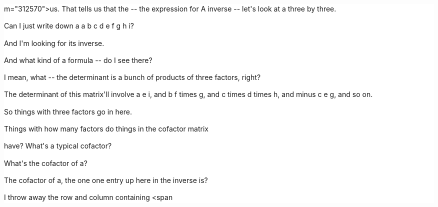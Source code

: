   m="312570">us.</span> <span m="313210">That</span> <span
  m="313810">tells</span> <span m="314100">us</span> <span
  m="314620">that</span> <span m="315480">the</span> <span m="315750">--</span>
  <span m="315790">the</span> <span m="315940">expression</span> <span
  m="316640">for</span> <span m="316840">A</span> <span
  m="317000">inverse</span> <span m="317380">--</span> <span
  m="317400">let's</span> <span m="317580">look</span> <span
  m="317800">at</span> <span m="317920">a</span> <span m="317970">three</span>
  <span m="318260">by</span> <span m="318490">three.</span></p><p><span
  m="320670">Can</span> <span m="320760">I</span> <span m="320860">just</span>
  <span m="321110">write</span> <span m="321350">down</span> <span
  m="321690">a</span> <span m="321730">a</span> <span m="322010">b</span> <span
  m="322290">c</span> <span m="323120">d</span> <span m="323570">e</span> <span
  m="323800">f</span> <span m="324620">g</span> <span m="325380">h</span> <span
  m="325690">i?</span></p><p><span m="327240">And</span> <span
  m="327350">I'm</span> <span m="327490">looking</span> <span
  m="327870">for</span> <span m="328090">its</span> <span
  m="328290">inverse.</span></p><p><span m="330780">And</span> <span
  m="331050">what</span> <span m="331300">kind</span> <span m="331530">of</span>
  <span m="331620">a</span> <span m="331710">formula</span> <span
  m="332210">--</span> <span m="332240">do</span> <span m="332650">I</span>
  <span m="332850">see</span> <span m="333150">there?</span></p><p><span
  m="333340">I</span> <span m="333370">mean,</span> <span m="333510">what</span>
  <span m="333720">--</span> <span m="334720">the</span> <span
  m="334940">determinant</span> <span m="335760">is</span> <span
  m="335920">a</span> <span m="336010">bunch</span> <span m="336400">of</span>
  <span m="336530">products</span> <span m="337260">of</span> <span
  m="337440">three</span> <span m="338050">factors,</span> <span
  m="338630">right?</span></p><p><span m="339370">The</span> <span
  m="339520">determinant</span> <span m="340170">of</span> <span
  m="340260">this</span> <span m="340510">matrix'll</span> <span
  m="341270">involve</span> <span m="341810">a</span> <span m="342130">e</span>
  <span m="342400">i,</span> <span m="343190">and</span> <span
  m="343680">b</span> <span m="344030">f</span> <span m="344280">times</span>
  <span m="344920">g,</span> <span m="345650">and</span> <span
  m="345900">c</span> <span m="346210">times</span> <span m="346560">d</span>
  <span m="346760">times</span> <span m="347120">h,</span> <span
  m="347810">and</span> <span m="348090">minus</span> <span m="348670">c</span>
  <span m="349160">e</span> <span m="349220">g,</span> <span
  m="349740">and</span> <span m="349890">so</span> <span
  m="350110">on.</span></p><p><span m="350900">So</span> <span
  m="351760">things</span> <span m="352520">with</span> <span
  m="352750">three</span> <span m="353050">factors</span> <span
  m="353650">go</span> <span m="353860">in</span> <span
  m="354000">here.</span></p><p><span m="354810">Things</span> <span
  m="355200">with</span> <span m="356570">how</span> <span
  m="357620">many</span> <span m="358410">factors</span> <span
  m="359200">do</span> <span m="359350">things</span> <span m="359800">in</span>
  <span m="360450">the</span> <span m="361800">cofactor</span> <span
  m="362640">matrix</span></p><p><span m="363140">have?</span> <span
  m="363640">What's</span> <span m="364110">a</span> <span
  m="364220">typical</span> <span m="364820">cofactor?</span></p><p><span
  m="366030">What's</span> <span m="366260">the</span> <span
  m="366390">cofactor</span> <span m="367180">of</span> <span
  m="367310">a?</span></p><p><span m="369000">The</span> <span
  m="369090">cofactor</span> <span m="369760">of</span> <span
  m="369870">a,</span> <span m="370150">the</span> <span m="370300">one</span>
  <span m="370710">one</span> <span m="371000">entry</span> <span
  m="371450">up</span> <span m="371630">here</span> <span m="371930">in</span>
  <span m="372020">the</span> <span m="372150">inverse</span> <span
  m="372800">is?</span></p><p><span m="374700">I</span> <span
  m="374840">throw</span> <span m="375160">away</span> <span
  m="375590">the</span> <span m="375710">row</span> <span m="376090">and</span>
  <span m="376250">column</span> <span m="376720">containing</span> <span